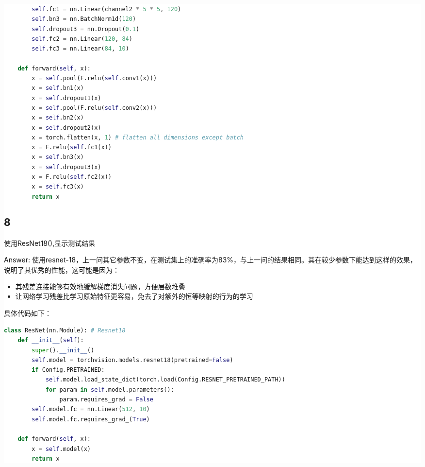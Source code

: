 ```python
        self.fc1 = nn.Linear(channel2 * 5 * 5, 120)
        self.bn3 = nn.BatchNorm1d(120)
        self.dropout3 = nn.Dropout(0.1)
        self.fc2 = nn.Linear(120, 84)
        self.fc3 = nn.Linear(84, 10)

    def forward(self, x):
        x = self.pool(F.relu(self.conv1(x)))
        x = self.bn1(x)
        x = self.dropout1(x)
        x = self.pool(F.relu(self.conv2(x)))
        x = self.bn2(x)
        x = self.dropout2(x)
        x = torch.flatten(x, 1) # flatten all dimensions except batch
        x = F.relu(self.fc1(x))
        x = self.bn3(x)
        x = self.dropout3(x)
        x = F.relu(self.fc2(x))
        x = self.fc3(x)
        return x
```


## 8 
使用ResNet18(),显示测试结果

Answer: 
使用resnet-18，上一问其它参数不变，在测试集上的准确率为83%，与上一问的结果相同。其在较少参数下能达到这样的效果，说明了其优秀的性能，这可能是因为：
- 其残差连接能够有效地缓解梯度消失问题，方便层数堆叠
- 让网络学习残差比学习原始特征更容易，免去了对额外的恒等映射的行为的学习

具体代码如下：
```python
class ResNet(nn.Module): # Resnet18
    def __init__(self):
        super().__init__()
        self.model = torchvision.models.resnet18(pretrained=False)
        if Config.PRETRAINED:
            self.model.load_state_dict(torch.load(Config.RESNET_PRETRAINED_PATH))
            for param in self.model.parameters():
                param.requires_grad = False
        self.model.fc = nn.Linear(512, 10)
        self.model.fc.requires_grad_(True)

    def forward(self, x):
        x = self.model(x)
        return x
```
